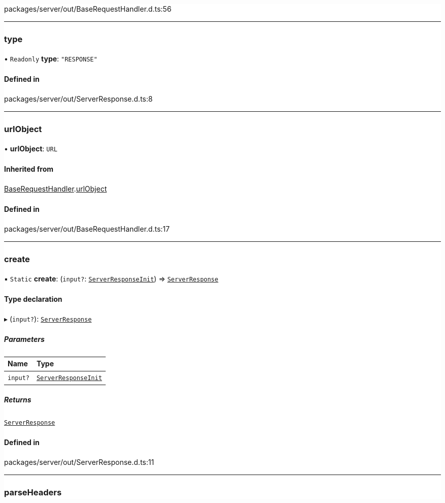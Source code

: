packages/server/out/BaseRequestHandler.d.ts:56

___

### type

• `Readonly` **type**: ``"RESPONSE"``

#### Defined in

packages/server/out/ServerResponse.d.ts:8

___

### urlObject

• **urlObject**: `URL`

#### Inherited from

[BaseRequestHandler](Powership.BaseRequestHandler.md).[urlObject](Powership.BaseRequestHandler.md#urlobject)

#### Defined in

packages/server/out/BaseRequestHandler.d.ts:17

___

### create

▪ `Static` **create**: (`input?`: [`ServerResponseInit`](../modules/Powership.md#serverresponseinit)) => [`ServerResponse`](Powership.ServerResponse.md)

#### Type declaration

▸ (`input?`): [`ServerResponse`](Powership.ServerResponse.md)

##### Parameters

| Name | Type |
| :------ | :------ |
| `input?` | [`ServerResponseInit`](../modules/Powership.md#serverresponseinit) |

##### Returns

[`ServerResponse`](Powership.ServerResponse.md)

#### Defined in

packages/server/out/ServerResponse.d.ts:11

___

### parseHeaders

